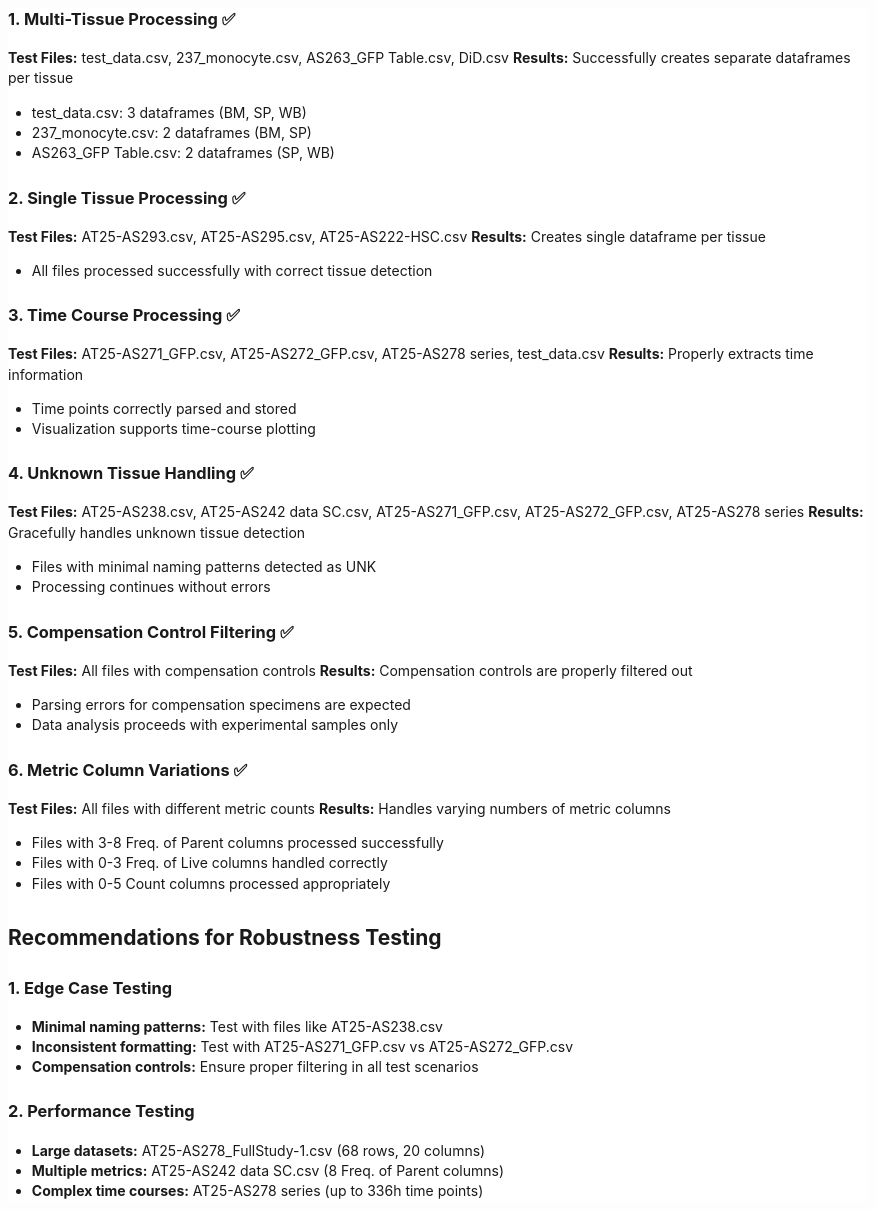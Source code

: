 ### 1. Multi-Tissue Processing ✅
**Test Files:** test_data.csv, 237_monocyte.csv, AS263_GFP Table.csv, DiD.csv
**Results:** Successfully creates separate dataframes per tissue
- test_data.csv: 3 dataframes (BM, SP, WB)
- 237_monocyte.csv: 2 dataframes (BM, SP)
- AS263_GFP Table.csv: 2 dataframes (SP, WB)

### 2. Single Tissue Processing ✅
**Test Files:** AT25-AS293.csv, AT25-AS295.csv, AT25-AS222-HSC.csv
**Results:** Creates single dataframe per tissue
- All files processed successfully with correct tissue detection

### 3. Time Course Processing ✅
**Test Files:** AT25-AS271_GFP.csv, AT25-AS272_GFP.csv, AT25-AS278 series, test_data.csv
**Results:** Properly extracts time information
- Time points correctly parsed and stored
- Visualization supports time-course plotting

### 4. Unknown Tissue Handling ✅
**Test Files:** AT25-AS238.csv, AT25-AS242 data SC.csv, AT25-AS271_GFP.csv, AT25-AS272_GFP.csv, AT25-AS278 series
**Results:** Gracefully handles unknown tissue detection
- Files with minimal naming patterns detected as UNK
- Processing continues without errors

### 5. Compensation Control Filtering ✅
**Test Files:** All files with compensation controls
**Results:** Compensation controls are properly filtered out
- Parsing errors for compensation specimens are expected
- Data analysis proceeds with experimental samples only

### 6. Metric Column Variations ✅
**Test Files:** All files with different metric counts
**Results:** Handles varying numbers of metric columns
- Files with 3-8 Freq. of Parent columns processed successfully
- Files with 0-3 Freq. of Live columns handled correctly
- Files with 0-5 Count columns processed appropriately

## Recommendations for Robustness Testing

### 1. Edge Case Testing
- **Minimal naming patterns:** Test with files like AT25-AS238.csv
- **Inconsistent formatting:** Test with AT25-AS271_GFP.csv vs AT25-AS272_GFP.csv
- **Compensation controls:** Ensure proper filtering in all test scenarios

### 2. Performance Testing
- **Large datasets:** AT25-AS278_FullStudy-1.csv (68 rows, 20 columns)
- **Multiple metrics:** AT25-AS242 data SC.csv (8 Freq. of Parent columns)
- **Complex time courses:** AT25-AS278 series (up to 336h time points)
